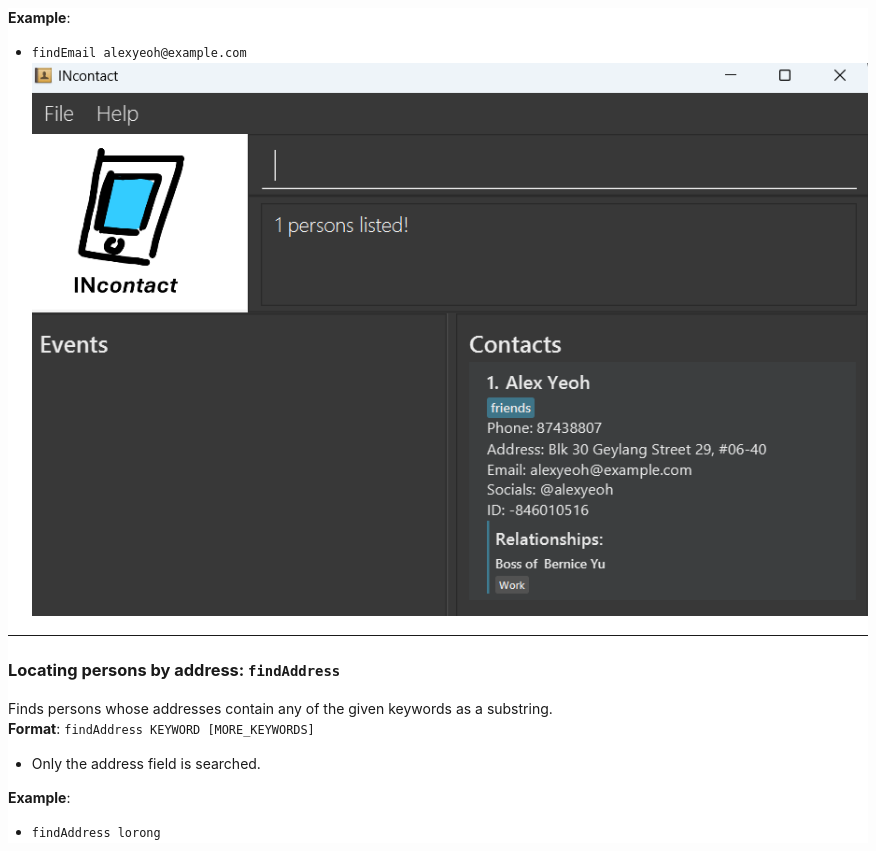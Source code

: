**Example**:
* `findEmail alexyeoh@example.com`
![findEmail](images/findEmail.png)


---

### Locating persons by address: `findAddress`
Finds persons whose addresses contain any of the given keywords as a substring.  
**Format**: `findAddress KEYWORD [MORE_KEYWORDS]`
* Only the address field is searched.

**Example**:
* `findAddress lorong`